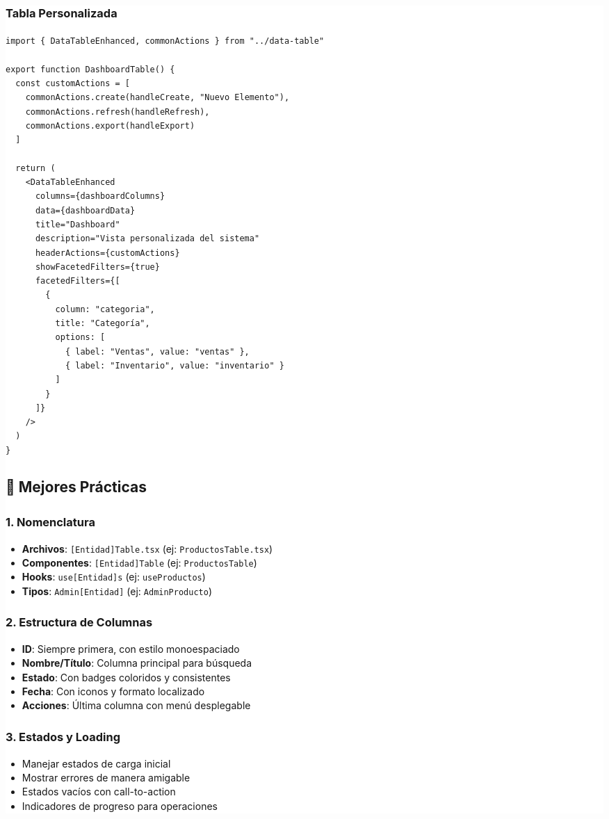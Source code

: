### Tabla Personalizada
```tsx
import { DataTableEnhanced, commonActions } from "../data-table"

export function DashboardTable() {
  const customActions = [
    commonActions.create(handleCreate, "Nuevo Elemento"),
    commonActions.refresh(handleRefresh),
    commonActions.export(handleExport)
  ]

  return (
    <DataTableEnhanced
      columns={dashboardColumns}
      data={dashboardData}
      title="Dashboard"
      description="Vista personalizada del sistema"
      headerActions={customActions}
      showFacetedFilters={true}
      facetedFilters={[
        {
          column: "categoria",
          title: "Categoría",
          options: [
            { label: "Ventas", value: "ventas" },
            { label: "Inventario", value: "inventario" }
          ]
        }
      ]}
    />
  )
}
```

## 🎯 Mejores Prácticas

### 1. Nomenclatura
- **Archivos**: `[Entidad]Table.tsx` (ej: `ProductosTable.tsx`)
- **Componentes**: `[Entidad]Table` (ej: `ProductosTable`)
- **Hooks**: `use[Entidad]s` (ej: `useProductos`)
- **Tipos**: `Admin[Entidad]` (ej: `AdminProducto`)

### 2. Estructura de Columnas
- **ID**: Siempre primera, con estilo monoespaciado
- **Nombre/Título**: Columna principal para búsqueda
- **Estado**: Con badges coloridos y consistentes
- **Fecha**: Con iconos y formato localizado
- **Acciones**: Última columna con menú desplegable

### 3. Estados y Loading
- Manejar estados de carga inicial
- Mostrar errores de manera amigable
- Estados vacíos con call-to-action
- Indicadores de progreso para operaciones
